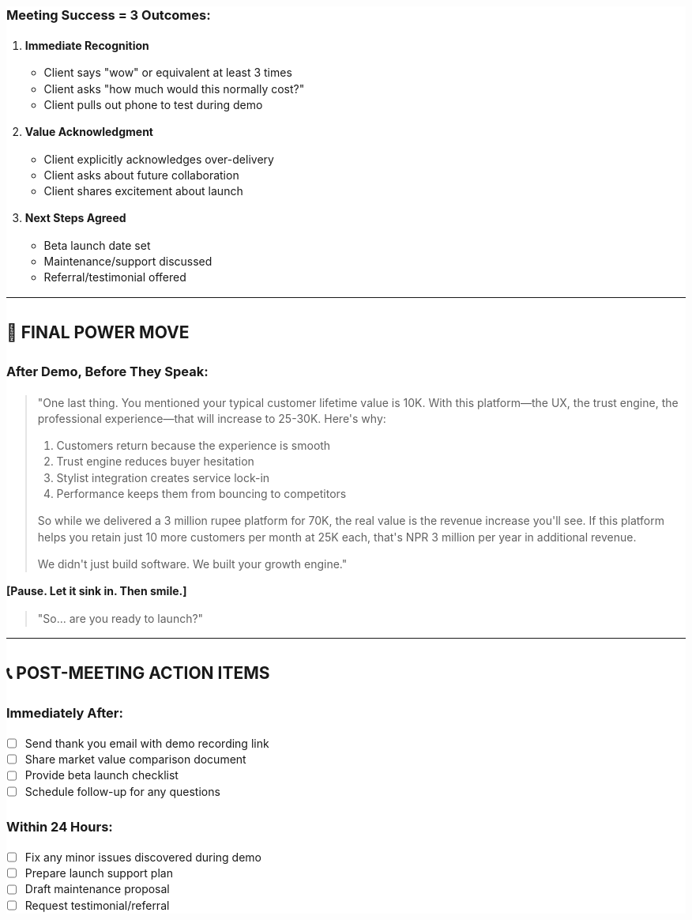 ### Meeting Success = 3 Outcomes:

1. **Immediate Recognition**
   - Client says "wow" or equivalent at least 3 times
   - Client asks "how much would this normally cost?"
   - Client pulls out phone to test during demo

2. **Value Acknowledgment**
   - Client explicitly acknowledges over-delivery
   - Client asks about future collaboration
   - Client shares excitement about launch

3. **Next Steps Agreed**
   - Beta launch date set
   - Maintenance/support discussed
   - Referral/testimonial offered

---

## 🎯 FINAL POWER MOVE

### After Demo, Before They Speak:

> "One last thing. You mentioned your typical customer lifetime value is 10K. With this platform—the UX, the trust engine, the professional experience—that will increase to 25-30K. Here's why:
> 
> 1. Customers return because the experience is smooth
> 2. Trust engine reduces buyer hesitation
> 3. Stylist integration creates service lock-in
> 4. Performance keeps them from bouncing to competitors
> 
> So while we delivered a 3 million rupee platform for 70K, the real value is the revenue increase you'll see. If this platform helps you retain just 10 more customers per month at 25K each, that's NPR 3 million per year in additional revenue.
> 
> We didn't just build software. We built your growth engine."

**[Pause. Let it sink in. Then smile.]**

> "So... are you ready to launch?"

---

## 📞 POST-MEETING ACTION ITEMS

### Immediately After:
- [ ] Send thank you email with demo recording link
- [ ] Share market value comparison document
- [ ] Provide beta launch checklist
- [ ] Schedule follow-up for any questions

### Within 24 Hours:
- [ ] Fix any minor issues discovered during demo
- [ ] Prepare launch support plan
- [ ] Draft maintenance proposal
- [ ] Request testimonial/referral
